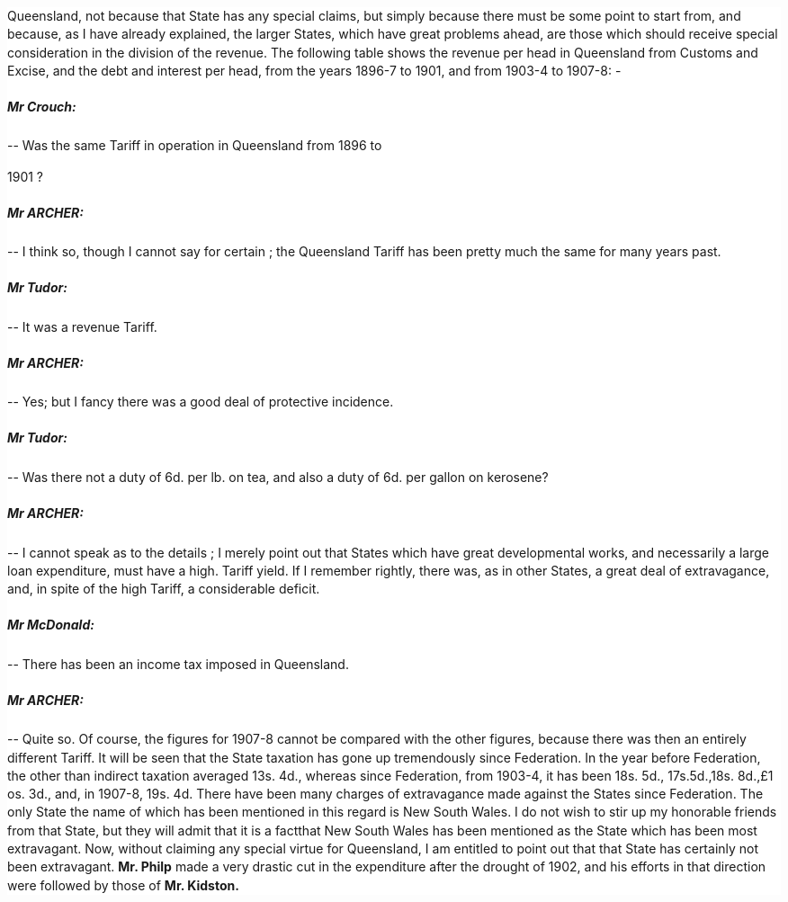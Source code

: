 Queensland, not because that State has any special claims, but simply because there must be some point to start from, and because, as I have already explained, the larger States, which have great problems ahead, are those which should receive special consideration in the division of the revenue. The following table shows the revenue per head in Queensland from Customs and Excise, and the debt and interest per head, from the years  1896-7  to  1901,  and from  1903-4  to  1907-8: - 


<graphic href="052331190909244_23_0.jpg"></graphic>


##### Mr Crouch:

--  Was the same Tariff in operation in Queensland from  1896  to 

1901 ? 

##### Mr ARCHER:

-- I think so, though I cannot say for certain ; the Queensland Tariff has been pretty much the same for many years past. 

##### Mr Tudor:

--  It was a revenue Tariff. 

##### Mr ARCHER:

-- Yes; but I fancy there was a good deal of protective incidence. 

##### Mr Tudor:

--  Was there not a duty of  6d.  per lb. on tea, and also a duty of  6d.  per gallon on kerosene? 

##### Mr ARCHER:

-- I cannot speak as to the details ; I merely point out that States which have great developmental works, and necessarily a large loan expenditure, must have a high. Tariff yield. If I remember rightly, there was, as in other States, a great deal of extravagance, and, in spite of the high Tariff, a considerable deficit. 

##### Mr McDonald:

--  There has been an income tax imposed in Queensland. 

##### Mr ARCHER:

-- Quite so. Of course, the figures for  1907-8  cannot be compared with the other figures, because there was then an entirely different Tariff. It will be seen that the State taxation has gone up tremendously since Federation. In the year before Federation, the other than indirect taxation averaged  13s. 4d.,  whereas since Federation, from  1903-4,  it has been  18s. 5d., 17s.5d.,18s. 8d.,£1  os.  3d.,  and, in  1907-8, 19s. 4d.  There have been many charges of extravagance made against the States since Federation. The only State the name of which has been mentioned in this regard is New South Wales. I do not wish to stir up my honorable friends from that State, but they will admit that it is a factthat New South Wales has been mentioned as the State which has been most extravagant. Now, without claiming any special virtue for Queensland, I am entitled to point out that that State has certainly not been extravagant.  **Mr. Philp**  made a very drastic cut in the expenditure after the drought of  1902,  and his efforts in that direction were followed by those of  **Mr. Kidston.** 
